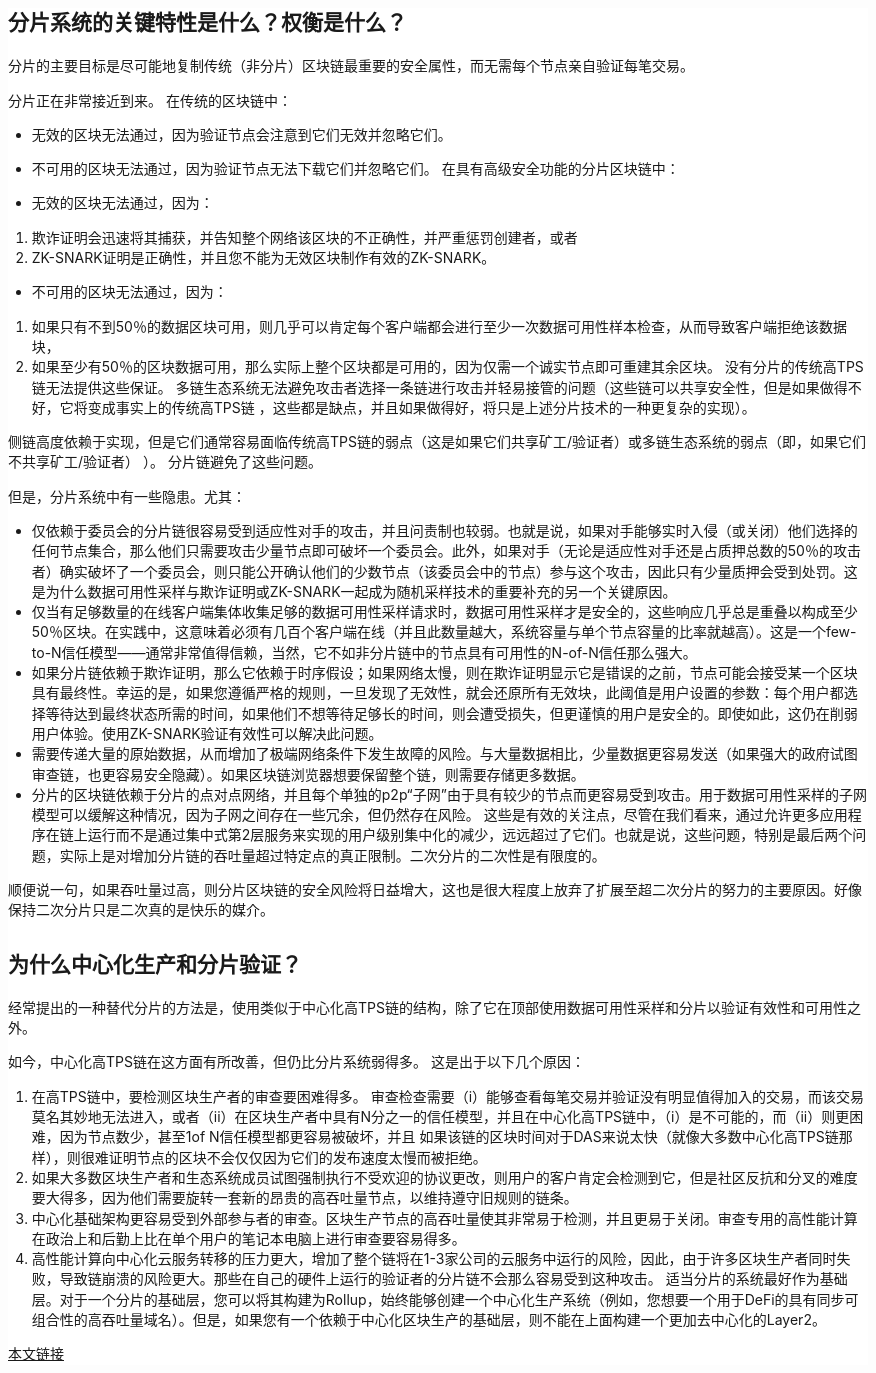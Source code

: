 
## 分片系统的关键特性是什么？权衡是什么？


分片的主要目标是尽可能地复制传统（非分片）区块链最重要的安全属性，而无需每个节点亲自验证每笔交易。

分片正在非常接近到来。 在传统的区块链中：

* 无效的区块无法通过，因为验证节点会注意到它们无效并忽略它们。
* 不可用的区块无法通过，因为验证节点无法下载它们并忽略它们。
在具有高级安全功能的分片区块链中：

* 无效的区块无法通过，因为：
1. 欺诈证明会迅速将其捕获，并告知整个网络该区块的不正确性，并严重惩罚创建者，或者
2. ZK-SNARK证明是正确性，并且您不能为无效区块制作有效的ZK-SNARK。
* 不可用的区块无法通过，因为：
1. 如果只有不到50％的数据区块可用，则几乎可以肯定每个客户端都会进行至少一次数据可用性样本检查，从而导致客户端拒绝该数据块，
2. 如果至少有50％的区块数据可用，那么实际上整个区块都是可用的，因为仅需一个诚实节点即可重建其余区块。
没有分片的传统高TPS链无法提供这些保证。 多链生态系统无法避免攻击者选择一条链进行攻击并轻易接管的问题（这些链可以共享安全性，但是如果做得不好，它将变成事实上的传统高TPS链 ，这些都是缺点，并且如果做得好，将只是上述分片技术的一种更复杂的实现）。

侧链高度依赖于实现，但是它们通常容易面临传统高TPS链的弱点（这是如果它们共享矿工/验证者）或多链生态系统的弱点（即，如果它们不共享矿工/验证者） ）。 分片链避免了这些问题。

但是，分片系统中有一些隐患。尤其：

* 仅依赖于委员会的分片链很容易受到适应性对手的攻击，并且问责制也较弱。也就是说，如果对手能够实时入侵（或关闭）他们选择的任何节点集合，那么他们只需要攻击少量节点即可破坏一个委员会。此外，如果对手（无论是适应性对手还是占质押总数的50％的攻击者）确实破坏了一个委员会，则只能公开确认他们的少数节点（该委员会中的节点）参与这个攻击，因此只有少量质押会受到处罚。这是为什么数据可用性采样与欺诈证明或ZK-SNARK一起成为随机采样技术的重要补充的另一个关键原因。
* 仅当有足够数量的在线客户端集体收集足够的数据可用性采样请求时，数据可用性采样才是安全的，这些响应几乎总是重叠以构成至少50％区块。在实践中，这意味着必须有几百个客户端在线（并且此数量越大，系统容量与单个节点容量的比率就越高）。这是一个few-to-N信任模型‌——通常非常值得信赖，当然，它不如非分片链中的节点具有可用性的N-of-N信任那么强大。
* 如果分片链依赖于欺诈证明，那么它依赖于时序假设；如果网络太慢，则在欺诈证明显示它是错误的之前，节点可能会接受某一个区块具有最终性。幸运的是，如果您遵循严格的规则，一旦发现了无效性，就会还原所有无效块，此阈值是用户设置的参数：每个用户都选择等待达到最终状态所需的时间，如果他们不想等待足够长的时间，则会遭受损失，但更谨慎的用户是安全的。即使如此，这仍在削弱用户体验。使用ZK-SNARK验证有效性可以解决此问题。
* 需要传递大量的原始数据，从而增加了极端网络条件下发生故障的风险。与大量数据相比，少量数据更容易发送（如果强大的政府试图审查链，也更容易安全隐藏）。如果区块链浏览器想要保留整个链，则需要存储更多数据。
* 分片的区块链依赖于分片的点对点网络，并且每个单独的p2p“子网”由于具有较少的节点而更容易受到攻击。用于数据可用性采样的子网模型‌可以缓解这种情况，因为子网之间存在一些冗余，但仍然存在风险。
这些是有效的关注点，尽管在我们看来，通过允许更多应用程序在链上运行而不是通过集中式第2层服务来实现的用户级别集中化的减少，远远超过了它们。也就是说，这些问题，特别是最后两个问题，实际上是对增加分片链的吞吐量超过特定点的真正限制。二次分片的二次性是有限度的。

顺便说一句，如果吞吐量过高，则分片区块链的安全风险将日益增大，这也是很大程度上放弃了扩展至超二次分片的努力的主要原因。好像保持二次分片只是二次真的是快乐的媒介。



## 为什么中心化生产和分片验证？


经常提出的一种替代分片的方法是，使用类似于中心化高TPS链的结构，除了它在顶部使用数据可用性采样和分片以验证有效性和可用性之外。

如今，中心化高TPS链在这方面有所改善，但仍比分片系统弱得多。 这是出于以下几个原因：

1. 在高TPS链中，要检测区块生产者的审查要困难得多。 审查检查需要（i）能够查看每笔交易并验证没有明显值得加入的交易，而该交易莫名其妙地无法进入，或者（ii）在区块生产者中具有N分之一的信任模型，并且在中心化高TPS链中，（i）是不可能的，而（ii）则更困难，因为节点数少，甚至1of N信任模型都更容易被破坏，并且 如果该链的区块时间对于DAS来说太快（就像大多数中心化高TPS链那样），则很难证明节点的区块不会仅仅因为它们的发布速度太慢而被拒绝。
2. 如果大多数区块生产者和生态系统成员试图强制执行不受欢迎的协议更改，则用户的客户肯定会检测到它，但是社区反抗和分叉的难度要大得多，因为他们需要旋转一套新的昂贵的高吞吐量节点，以维持遵守旧规则的链条。
3. 中心化基础架构更容易受到外部参与者的审查。区块生产节点的高吞吐量使其非常易于检测，并且更易于关闭。审查专用的高性能计算在政治上和后勤上比在单个用户的笔记本电脑上进行审查要容易得多。
4. 高性能计算向中心化云服务转移的压力更大，增加了整个链将在1-3家公司的云服务中运行的风险，因此，由于许多区块生产者同时失败，导致链崩溃的风险更大。那些在自己的硬件上运行的验证者的分片链不会那么容易受到这种攻击。
适当分片的系统最好作为基础层。对于一个分片的基础层，您可以将其构建为Rollup，始终能够创建一个中心化生产系统（例如，您想要一个用于DeFi的具有同步可组合性的高吞吐量域名‌）。但是，如果您有一个依赖于中心化区块生产的基础层，则不能在上面构建一个更加去中心化的Layer2。

[本文链接](https://www.8btc.com/article/6619082)

